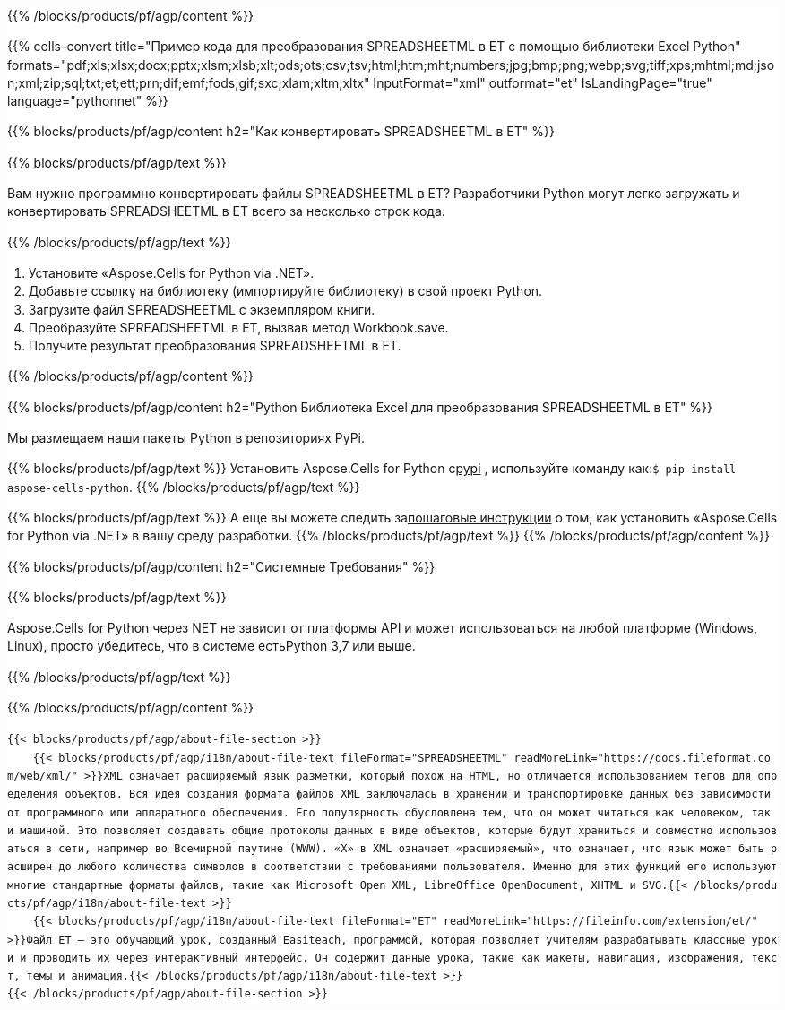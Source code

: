 {{% /blocks/products/pf/agp/content %}}

{{% cells-convert title="Пример кода для преобразования SPREADSHEETML в ET с помощью библиотеки Excel Python" formats="pdf;xls;xlsx;docx;pptx;xlsm;xlsb;xlt;ods;ots;csv;tsv;html;htm;mht;numbers;jpg;bmp;png;webp;svg;tiff;xps;mhtml;md;json;xml;zip;sql;txt;et;ett;prn;dif;emf;fods;gif;sxc;xlam;xltm;xltx" InputFormat="xml" outformat="et" IsLandingPage="true" language="pythonnet" %}}

{{% blocks/products/pf/agp/content h2="Как конвертировать SPREADSHEETML в ET" %}}

{{% blocks/products/pf/agp/text %}}

Вам нужно программно конвертировать файлы SPREADSHEETML в ET? Разработчики Python могут легко загружать и конвертировать SPREADSHEETML в ET всего за несколько строк кода.

{{% /blocks/products/pf/agp/text %}}

1.  Установите «Aspose.Cells for Python via .NET».
1.  Добавьте ссылку на библиотеку (импортируйте библиотеку) в свой проект Python.
1.  Загрузите файл SPREADSHEETML с экземпляром книги.
1.  Преобразуйте SPREADSHEETML в ET, вызвав метод Workbook.save.
1. Получите результат преобразования SPREADSHEETML в ET.

{{% /blocks/products/pf/agp/content %}}


{{% blocks/products/pf/agp/content h2="Python Библиотека Excel для преобразования SPREADSHEETML в ET" %}}

Мы размещаем наши пакеты Python в репозиториях PyPi.

{{% blocks/products/pf/agp/text %}}
 Установить Aspose.Cells for Python с<a href="https://pypi.org/project/aspose-cells-python/">pypi</a> , используйте команду как:<code>$ pip install aspose-cells-python</code>.
{{% /blocks/products/pf/agp/text %}}

{{% blocks/products/pf/agp/text %}}
 А еще вы можете следить за[пошаговые инструкции](https://docs.aspose.com/cells/python-net/getting-started/) о том, как установить «Aspose.Cells for Python via .NET» в вашу среду разработки.
{{% /blocks/products/pf/agp/text %}}
{{% /blocks/products/pf/agp/content %}}

{{% blocks/products/pf/agp/content h2="Системные Требования" %}}

{{% blocks/products/pf/agp/text %}}

Aspose.Cells for Python через NET не зависит от платформы API и может использоваться на любой платформе (Windows, Linux), просто убедитесь, что в системе есть[Python](https://www.python.org/downloads/) 3,7 или выше.
 
{{% /blocks/products/pf/agp/text %}}

{{% /blocks/products/pf/agp/content %}}


    {{< blocks/products/pf/agp/about-file-section >}}
        {{< blocks/products/pf/agp/i18n/about-file-text fileFormat="SPREADSHEETML" readMoreLink="https://docs.fileformat.com/web/xml/" >}}XML означает расширяемый язык разметки, который похож на HTML, но отличается использованием тегов для определения объектов. Вся идея создания формата файлов XML заключалась в хранении и транспортировке данных без зависимости от программного или аппаратного обеспечения. Его популярность обусловлена тем, что он может читаться как человеком, так и машиной. Это позволяет создавать общие протоколы данных в виде объектов, которые будут храниться и совместно использоваться в сети, например во Всемирной паутине (WWW). «X» в XML означает «расширяемый», что означает, что язык может быть расширен до любого количества символов в соответствии с требованиями пользователя. Именно для этих функций его используют многие стандартные форматы файлов, такие как Microsoft Open XML, LibreOffice OpenDocument, XHTML и SVG.{{< /blocks/products/pf/agp/i18n/about-file-text >}}
        {{< blocks/products/pf/agp/i18n/about-file-text fileFormat="ET" readMoreLink="https://fileinfo.com/extension/et/" >}}Файл ET — это обучающий урок, созданный Easiteach, программой, которая позволяет учителям разрабатывать классные уроки и проводить их через интерактивный интерфейс. Он содержит данные урока, такие как макеты, навигация, изображения, текст, темы и анимация.{{< /blocks/products/pf/agp/i18n/about-file-text >}}
    {{< /blocks/products/pf/agp/about-file-section >}}
